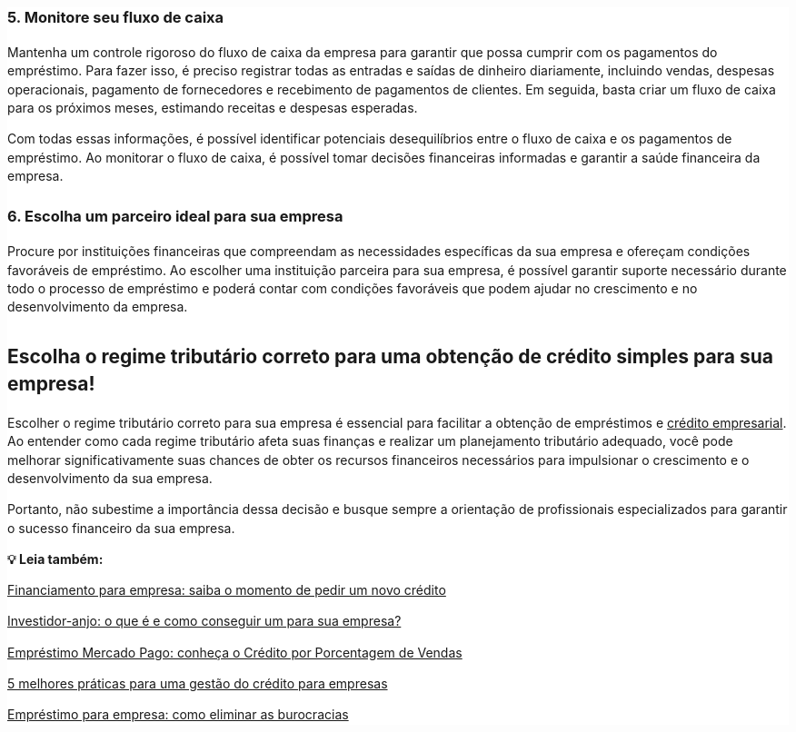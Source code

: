 ### 5. Monitore seu fluxo de caixa

Mantenha um controle rigoroso do fluxo de caixa da empresa para garantir que possa cumprir com os pagamentos do empréstimo. Para fazer isso, é preciso registrar todas as entradas e saídas de dinheiro diariamente, incluindo vendas, despesas operacionais, pagamento de fornecedores e recebimento de pagamentos de clientes. Em seguida, basta criar um fluxo de caixa para os próximos meses, estimando receitas e despesas esperadas.

Com todas essas informações, é possível identificar potenciais desequilíbrios entre o fluxo de caixa e os pagamentos de empréstimo. Ao monitorar o fluxo de caixa, é possível tomar decisões financeiras informadas e garantir a saúde financeira da empresa.

### 6. Escolha um parceiro ideal para sua empresa

Procure por instituições financeiras que compreendam as necessidades específicas da sua empresa e ofereçam condições favoráveis de empréstimo. Ao escolher uma instituição parceira para sua empresa, é possível garantir suporte necessário durante todo o processo de empréstimo e poderá contar com condições favoráveis que podem ajudar no crescimento e no desenvolvimento da empresa.

## Escolha o regime tributário correto para uma obtenção de crédito simples para sua empresa!

Escolher o regime tributário correto para sua empresa é essencial para facilitar a obtenção de empréstimos e [crédito empresarial](https://meubolso.mercadopago.com.br/credito-empresarial-planejamento-financeiro). Ao entender como cada regime tributário afeta suas finanças e realizar um planejamento tributário adequado, você pode melhorar significativamente suas chances de obter os recursos financeiros necessários para impulsionar o crescimento e o desenvolvimento da sua empresa.

Portanto, não subestime a importância dessa decisão e busque sempre a orientação de profissionais especializados para garantir o sucesso financeiro da sua empresa.

**💡 Leia também:**

[Financiamento para empresa: saiba o momento de pedir um novo crédito](https://meubolso.mercadopago.com.br/financiamento-para-empresa-saiba-o-momento-de-pedir-um-novo-credito)

[Investidor-anjo: o que é e como conseguir um para sua empresa?](https://meubolso.mercadopago.com.br/investidor-anjo)

[Empréstimo Mercado Pago: conheça o Crédito por Porcentagem de Vendas](https://meubolso.mercadopago.com.br/emprestimo-mercado-pago-credito-por-porcentagem-de-vendas)

[5 melhores práticas para uma gestão do crédito para empresas](https://meubolso.mercadopago.com.br/gestao-credito-para-empresas)

[Empréstimo para empresa: como eliminar as burocracias](https://meubolso.mercadopago.com.br/emprestimo-para-empresa)